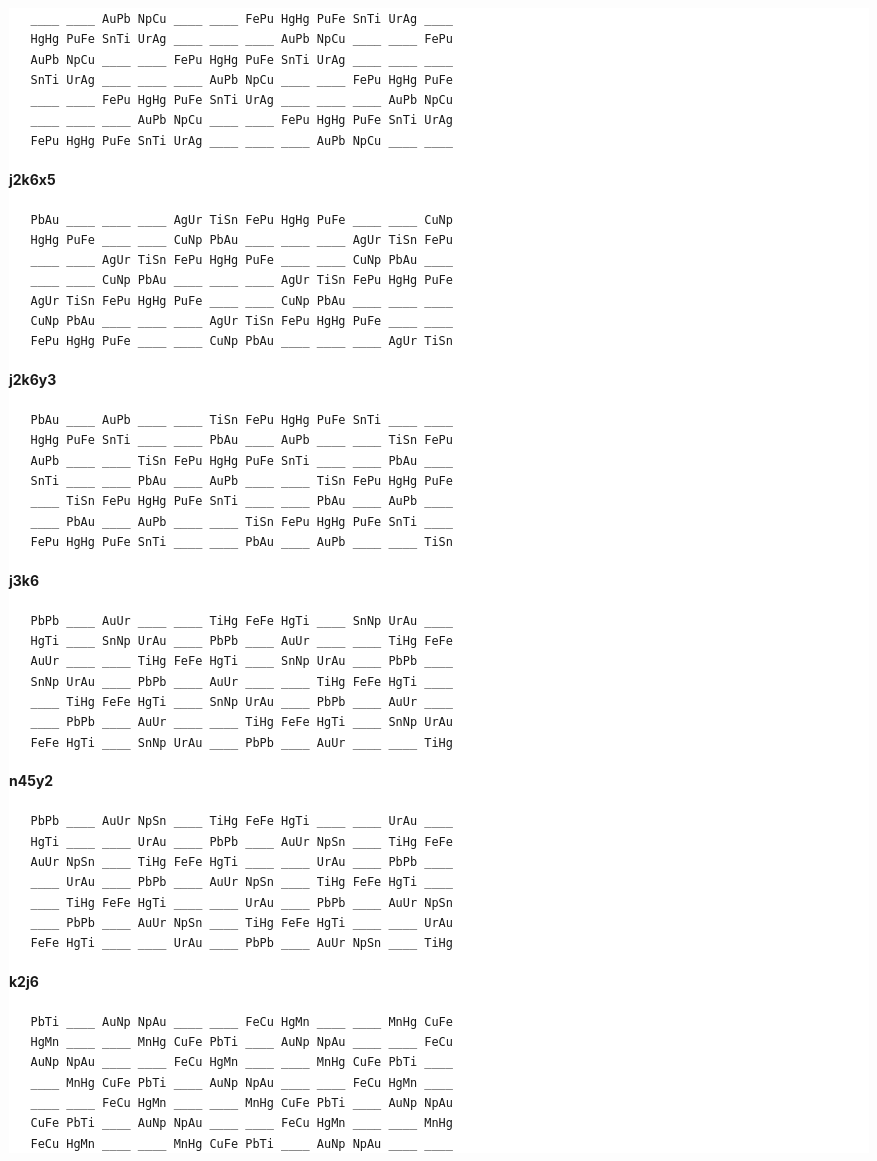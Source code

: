        ____ ____ AuPb NpCu ____ ____ FePu HgHg PuFe SnTi UrAg ____ 
       HgHg PuFe SnTi UrAg ____ ____ ____ AuPb NpCu ____ ____ FePu 
       AuPb NpCu ____ ____ FePu HgHg PuFe SnTi UrAg ____ ____ ____ 
       SnTi UrAg ____ ____ ____ AuPb NpCu ____ ____ FePu HgHg PuFe 
       ____ ____ FePu HgHg PuFe SnTi UrAg ____ ____ ____ AuPb NpCu 
       ____ ____ ____ AuPb NpCu ____ ____ FePu HgHg PuFe SnTi UrAg 
       FePu HgHg PuFe SnTi UrAg ____ ____ ____ AuPb NpCu ____ ____ 


#### j2k6x5

       PbAu ____ ____ ____ AgUr TiSn FePu HgHg PuFe ____ ____ CuNp 
       HgHg PuFe ____ ____ CuNp PbAu ____ ____ ____ AgUr TiSn FePu 
       ____ ____ AgUr TiSn FePu HgHg PuFe ____ ____ CuNp PbAu ____ 
       ____ ____ CuNp PbAu ____ ____ ____ AgUr TiSn FePu HgHg PuFe 
       AgUr TiSn FePu HgHg PuFe ____ ____ CuNp PbAu ____ ____ ____ 
       CuNp PbAu ____ ____ ____ AgUr TiSn FePu HgHg PuFe ____ ____ 
       FePu HgHg PuFe ____ ____ CuNp PbAu ____ ____ ____ AgUr TiSn 


#### j2k6y3 

       PbAu ____ AuPb ____ ____ TiSn FePu HgHg PuFe SnTi ____ ____ 
       HgHg PuFe SnTi ____ ____ PbAu ____ AuPb ____ ____ TiSn FePu 
       AuPb ____ ____ TiSn FePu HgHg PuFe SnTi ____ ____ PbAu ____ 
       SnTi ____ ____ PbAu ____ AuPb ____ ____ TiSn FePu HgHg PuFe 
       ____ TiSn FePu HgHg PuFe SnTi ____ ____ PbAu ____ AuPb ____ 
       ____ PbAu ____ AuPb ____ ____ TiSn FePu HgHg PuFe SnTi ____ 
       FePu HgHg PuFe SnTi ____ ____ PbAu ____ AuPb ____ ____ TiSn 


#### j3k6

       PbPb ____ AuUr ____ ____ TiHg FeFe HgTi ____ SnNp UrAu ____ 
       HgTi ____ SnNp UrAu ____ PbPb ____ AuUr ____ ____ TiHg FeFe 
       AuUr ____ ____ TiHg FeFe HgTi ____ SnNp UrAu ____ PbPb ____ 
       SnNp UrAu ____ PbPb ____ AuUr ____ ____ TiHg FeFe HgTi ____ 
       ____ TiHg FeFe HgTi ____ SnNp UrAu ____ PbPb ____ AuUr ____ 
       ____ PbPb ____ AuUr ____ ____ TiHg FeFe HgTi ____ SnNp UrAu 
       FeFe HgTi ____ SnNp UrAu ____ PbPb ____ AuUr ____ ____ TiHg 
  
  
#### n45y2

       PbPb ____ AuUr NpSn ____ TiHg FeFe HgTi ____ ____ UrAu ____ 
       HgTi ____ ____ UrAu ____ PbPb ____ AuUr NpSn ____ TiHg FeFe 
       AuUr NpSn ____ TiHg FeFe HgTi ____ ____ UrAu ____ PbPb ____ 
       ____ UrAu ____ PbPb ____ AuUr NpSn ____ TiHg FeFe HgTi ____ 
       ____ TiHg FeFe HgTi ____ ____ UrAu ____ PbPb ____ AuUr NpSn 
       ____ PbPb ____ AuUr NpSn ____ TiHg FeFe HgTi ____ ____ UrAu 
       FeFe HgTi ____ ____ UrAu ____ PbPb ____ AuUr NpSn ____ TiHg 


#### k2j6

       PbTi ____ AuNp NpAu ____ ____ FeCu HgMn ____ ____ MnHg CuFe 
       HgMn ____ ____ MnHg CuFe PbTi ____ AuNp NpAu ____ ____ FeCu 
       AuNp NpAu ____ ____ FeCu HgMn ____ ____ MnHg CuFe PbTi ____ 
       ____ MnHg CuFe PbTi ____ AuNp NpAu ____ ____ FeCu HgMn ____ 
       ____ ____ FeCu HgMn ____ ____ MnHg CuFe PbTi ____ AuNp NpAu 
       CuFe PbTi ____ AuNp NpAu ____ ____ FeCu HgMn ____ ____ MnHg 
       FeCu HgMn ____ ____ MnHg CuFe PbTi ____ AuNp NpAu ____ ____ 
  